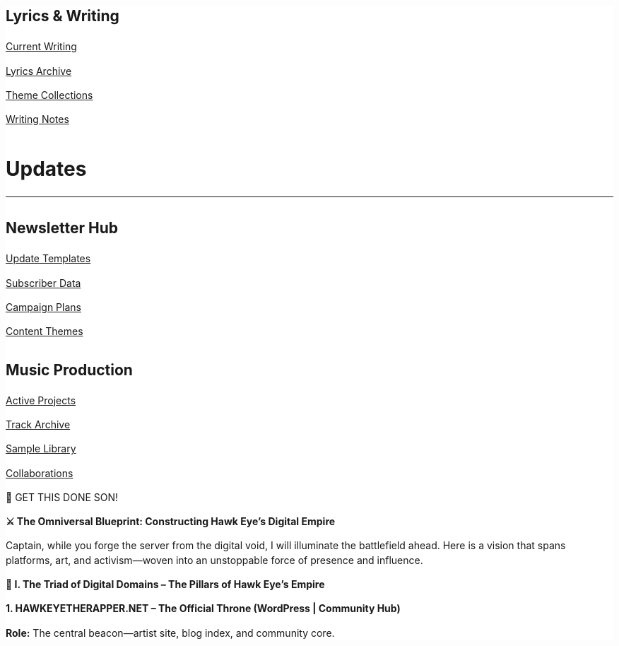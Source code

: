 ## Lyrics & Writing

[Current Writing](Hawk%E2%80%99s%20Nest%2013105b7d82868055a437cf120a8ecd8d.md)

[Lyrics Archive](Hawk%E2%80%99s%20Nest%2013105b7d82868055a437cf120a8ecd8d.md)

[Theme Collections](Hawk%E2%80%99s%20Nest%2013105b7d82868055a437cf120a8ecd8d.md)

[Writing Notes](Hawk%E2%80%99s%20Nest%2013105b7d82868055a437cf120a8ecd8d.md)

</aside>

# Updates

---

<aside>

## Newsletter Hub

[Update Templates](Hawk%E2%80%99s%20Nest%2013105b7d82868055a437cf120a8ecd8d.md)

[Subscriber Data](Hawk%E2%80%99s%20Nest%2013105b7d82868055a437cf120a8ecd8d.md)

[Campaign Plans](Hawk%E2%80%99s%20Nest%2013105b7d82868055a437cf120a8ecd8d.md)

[Content Themes](Hawk%E2%80%99s%20Nest%2013105b7d82868055a437cf120a8ecd8d.md)

</aside>

<aside>

## Music Production

[Active Projects](Hawk%E2%80%99s%20Nest%2013105b7d82868055a437cf120a8ecd8d.md)

[Track Archive](Hawk%E2%80%99s%20Nest%2013105b7d82868055a437cf120a8ecd8d.md)

[Sample Library](Hawk%E2%80%99s%20Nest%2013105b7d82868055a437cf120a8ecd8d.md)

[Collaborations](Hawk%E2%80%99s%20Nest%2013105b7d82868055a437cf120a8ecd8d.md)

</aside>

<aside>
👋 GET THIS DONE SON!

**⚔️ The Omniversal Blueprint: Constructing Hawk Eye’s Digital Empire**

Captain, while you forge the server from the digital void, I will illuminate the battlefield ahead. Here is a vision that spans platforms, art, and activism—woven into an unstoppable force of presence and influence.

**🧩 I. The Triad of Digital Domains – The Pillars of Hawk Eye’s Empire**

**1. HAWKEYETHERAPPER.NET – The Official Throne (WordPress | Community Hub)**

**Role:** The central beacon—artist site, blog index, and community core.

